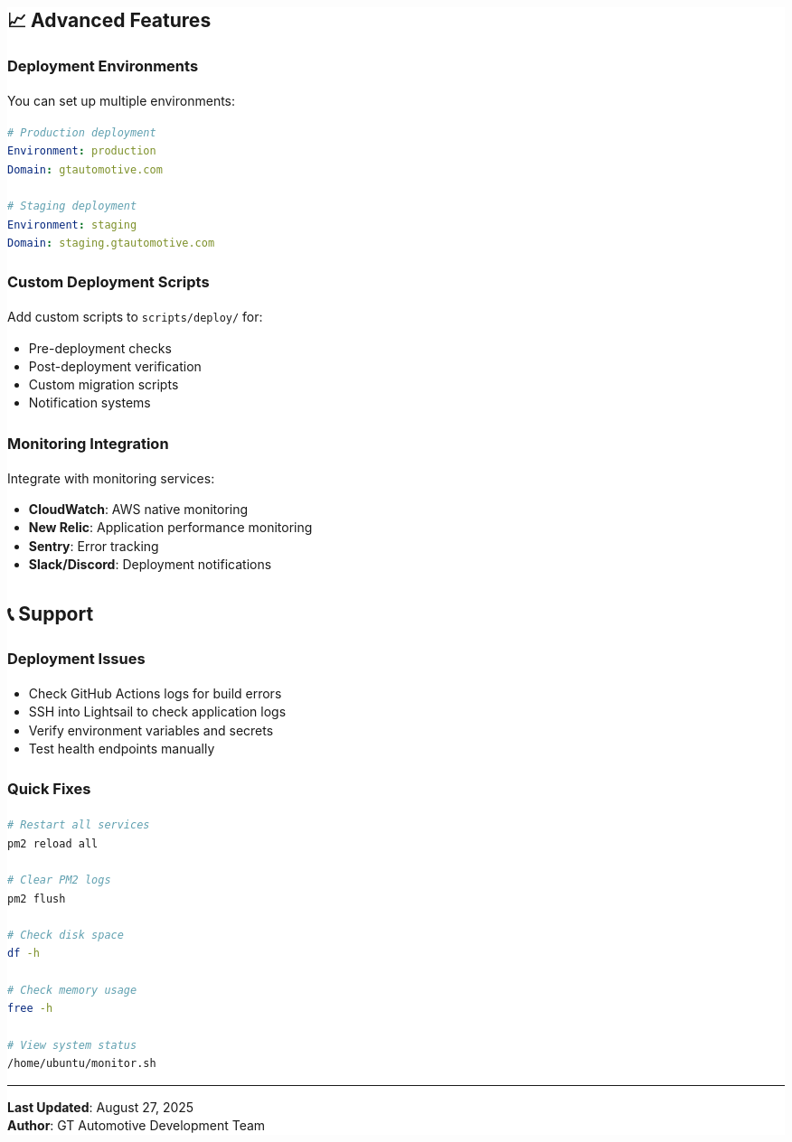 ## 📈 Advanced Features

### Deployment Environments

You can set up multiple environments:

```yaml
# Production deployment
Environment: production
Domain: gtautomotive.com

# Staging deployment
Environment: staging
Domain: staging.gtautomotive.com
```

### Custom Deployment Scripts

Add custom scripts to `scripts/deploy/` for:
- Pre-deployment checks
- Post-deployment verification
- Custom migration scripts
- Notification systems

### Monitoring Integration

Integrate with monitoring services:
- **CloudWatch**: AWS native monitoring
- **New Relic**: Application performance monitoring
- **Sentry**: Error tracking
- **Slack/Discord**: Deployment notifications

## 📞 Support

### Deployment Issues
- Check GitHub Actions logs for build errors
- SSH into Lightsail to check application logs
- Verify environment variables and secrets
- Test health endpoints manually

### Quick Fixes
```bash
# Restart all services
pm2 reload all

# Clear PM2 logs
pm2 flush

# Check disk space
df -h

# Check memory usage
free -h

# View system status
/home/ubuntu/monitor.sh
```

---

**Last Updated**: August 27, 2025  
**Author**: GT Automotive Development Team